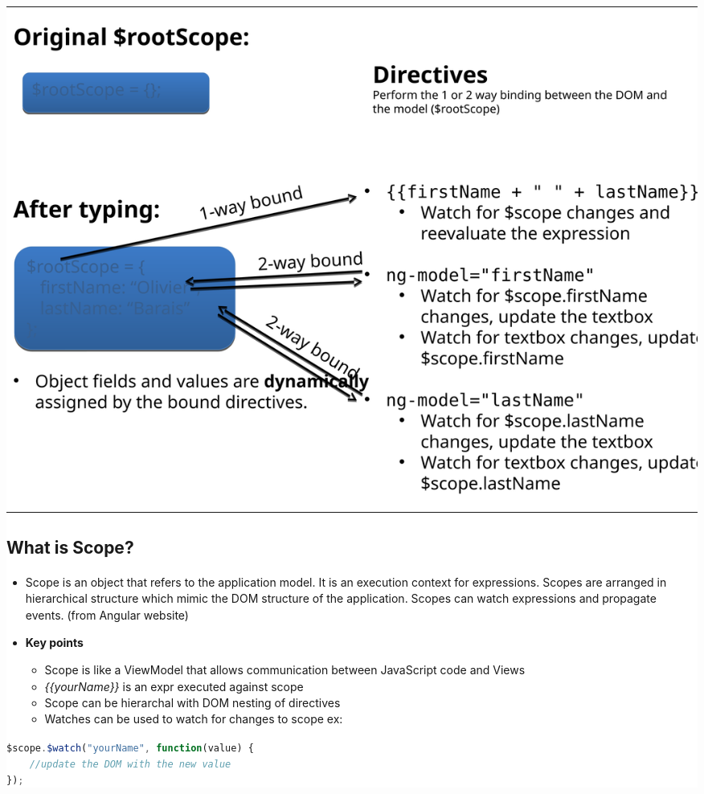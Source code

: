 ----
<div align="center"><img src="resources/test.svg" width="100%"></div>

----

## What is Scope?

-  Scope is an object that refers to the application model. It is an execution context for expressions. Scopes are arranged in hierarchical structure which mimic the DOM structure of the application. Scopes can watch expressions and propagate events. (from Angular website)

- **Key points**
  - Scope is like a ViewModel that allows communication between JavaScript code and Views
  - *{{yourName}}* is an expr executed against scope
  - Scope can be hierarchal with DOM nesting of directives
  - Watches can be used to watch for changes to scope ex:

```js
$scope.$watch("yourName", function(value) {
	//update the DOM with the new value
});
```

